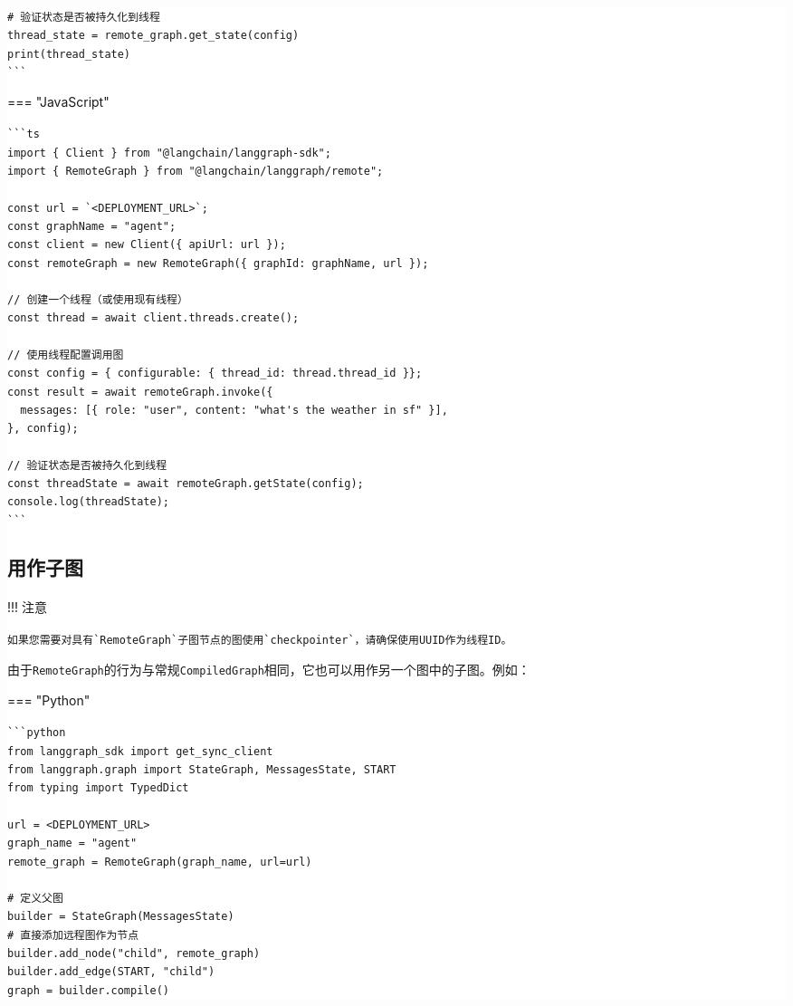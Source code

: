     # 验证状态是否被持久化到线程
    thread_state = remote_graph.get_state(config)
    print(thread_state)
    ```

=== "JavaScript"

    ```ts
    import { Client } from "@langchain/langgraph-sdk";
    import { RemoteGraph } from "@langchain/langgraph/remote";

    const url = `<DEPLOYMENT_URL>`;
    const graphName = "agent";
    const client = new Client({ apiUrl: url });
    const remoteGraph = new RemoteGraph({ graphId: graphName, url });

    // 创建一个线程（或使用现有线程）
    const thread = await client.threads.create();

    // 使用线程配置调用图
    const config = { configurable: { thread_id: thread.thread_id }};
    const result = await remoteGraph.invoke({
      messages: [{ role: "user", content: "what's the weather in sf" }],
    }, config);

    // 验证状态是否被持久化到线程
    const threadState = await remoteGraph.getState(config);
    console.log(threadState);
    ```

## 用作子图

!!! 注意

    如果您需要对具有`RemoteGraph`子图节点的图使用`checkpointer`，请确保使用UUID作为线程ID。

由于`RemoteGraph`的行为与常规`CompiledGraph`相同，它也可以用作另一个图中的子图。例如：

=== "Python"

    ```python
    from langgraph_sdk import get_sync_client
    from langgraph.graph import StateGraph, MessagesState, START
    from typing import TypedDict

    url = <DEPLOYMENT_URL>
    graph_name = "agent"
    remote_graph = RemoteGraph(graph_name, url=url)

    # 定义父图
    builder = StateGraph(MessagesState)
    # 直接添加远程图作为节点
    builder.add_node("child", remote_graph)
    builder.add_edge(START, "child")
    graph = builder.compile()
